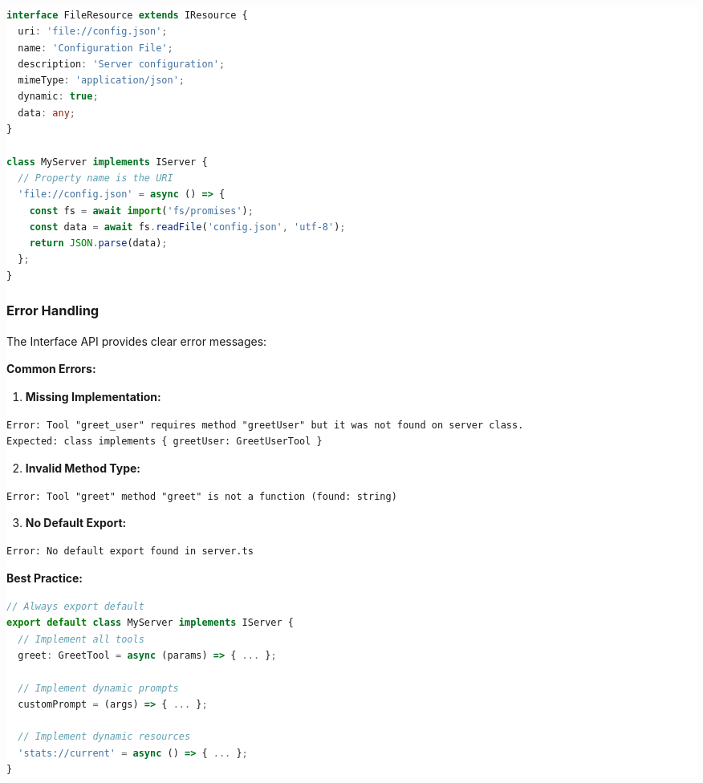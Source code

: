 ```typescript
interface FileResource extends IResource {
  uri: 'file://config.json';
  name: 'Configuration File';
  description: 'Server configuration';
  mimeType: 'application/json';
  dynamic: true;
  data: any;
}

class MyServer implements IServer {
  // Property name is the URI
  'file://config.json' = async () => {
    const fs = await import('fs/promises');
    const data = await fs.readFile('config.json', 'utf-8');
    return JSON.parse(data);
  };
}
```

### Error Handling

The Interface API provides clear error messages:

**Common Errors:**

1. **Missing Implementation:**
```
Error: Tool "greet_user" requires method "greetUser" but it was not found on server class.
Expected: class implements { greetUser: GreetUserTool }
```

2. **Invalid Method Type:**
```
Error: Tool "greet" method "greet" is not a function (found: string)
```

3. **No Default Export:**
```
Error: No default export found in server.ts
```

**Best Practice:**

```typescript
// Always export default
export default class MyServer implements IServer {
  // Implement all tools
  greet: GreetTool = async (params) => { ... };

  // Implement dynamic prompts
  customPrompt = (args) => { ... };

  // Implement dynamic resources
  'stats://current' = async () => { ... };
}
```
